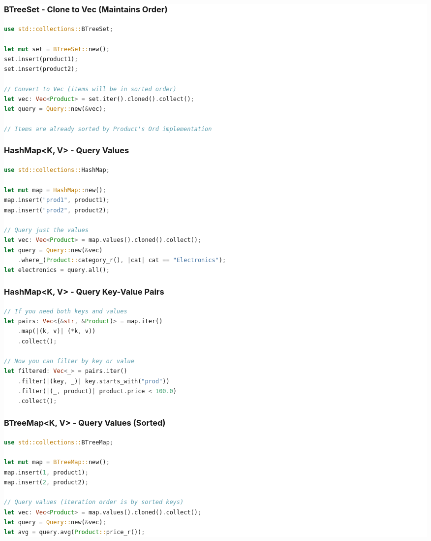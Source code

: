 ### BTreeSet<T> - Clone to Vec (Maintains Order)

```rust
use std::collections::BTreeSet;

let mut set = BTreeSet::new();
set.insert(product1);
set.insert(product2);

// Convert to Vec (items will be in sorted order)
let vec: Vec<Product> = set.iter().cloned().collect();
let query = Query::new(&vec);

// Items are already sorted by Product's Ord implementation
```

### HashMap<K, V> - Query Values

```rust
use std::collections::HashMap;

let mut map = HashMap::new();
map.insert("prod1", product1);
map.insert("prod2", product2);

// Query just the values
let vec: Vec<Product> = map.values().cloned().collect();
let query = Query::new(&vec)
    .where_(Product::category_r(), |cat| cat == "Electronics");
let electronics = query.all();
```

### HashMap<K, V> - Query Key-Value Pairs

```rust
// If you need both keys and values
let pairs: Vec<(&str, &Product)> = map.iter()
    .map(|(k, v)| (*k, v))
    .collect();

// Now you can filter by key or value
let filtered: Vec<_> = pairs.iter()
    .filter(|(key, _)| key.starts_with("prod"))
    .filter(|(_, product)| product.price < 100.0)
    .collect();
```

### BTreeMap<K, V> - Query Values (Sorted)

```rust
use std::collections::BTreeMap;

let mut map = BTreeMap::new();
map.insert(1, product1);
map.insert(2, product2);

// Query values (iteration order is by sorted keys)
let vec: Vec<Product> = map.values().cloned().collect();
let query = Query::new(&vec);
let avg = query.avg(Product::price_r());
```
